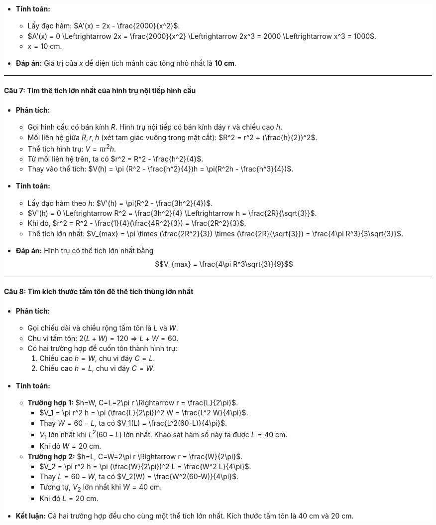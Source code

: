* **Tính toán:**
    * Lấy đạo hàm: $A'(x) = 2x - \frac{2000}{x^2}$.
    * $A'(x) = 0 \Leftrightarrow 2x = \frac{2000}{x^2} \Leftrightarrow 2x^3 = 2000 \Leftrightarrow x^3 = 1000$.
    * $x = 10$ cm.

* **Đáp án:** Giá trị của $x$ để diện tích mảnh các tông nhỏ nhất là **10 cm**.

---

#### **Câu 7: Tìm thể tích lớn nhất của hình trụ nội tiếp hình cầu**

* **Phân tích:**
    * Gọi hình cầu có bán kính $R$. Hình trụ nội tiếp có bán kính đáy $r$ và chiều cao $h$.
    * Mối liên hệ giữa $R, r, h$ (xét tam giác vuông trong mặt cắt): $R^2 = r^2 + (\frac{h}{2})^2$.
    * Thể tích hình trụ: $V = \pi r^2 h$.
    * Từ mối liên hệ trên, ta có $r^2 = R^2 - \frac{h^2}{4}$.
    * Thay vào thể tích: $V(h) = \pi (R^2 - \frac{h^2}{4})h = \pi(R^2h - \frac{h^3}{4})$.

* **Tính toán:**
    * Lấy đạo hàm theo $h$: $V'(h) = \pi(R^2 - \frac{3h^2}{4})$.
    * $V'(h) = 0 \Leftrightarrow R^2 = \frac{3h^2}{4} \Leftrightarrow h = \frac{2R}{\sqrt{3}}$.
    * Khi đó, $r^2 = R^2 - \frac{1}{4}(\frac{4R^2}{3}) = \frac{2R^2}{3}$.
    * Thể tích lớn nhất: $V_{max} = \pi \times (\frac{2R^2}{3}) \times (\frac{2R}{\sqrt{3}}) = \frac{4\pi R^3}{3\sqrt{3}}$.

* **Đáp án:** Hình trụ có thể tích lớn nhất bằng $$V_{max} = \frac{4\pi R^3\sqrt{3}}{9}$$

---

#### **Câu 8: Tìm kích thước tấm tôn để thể tích thùng lớn nhất**

* **Phân tích:**
    * Gọi chiều dài và chiều rộng tấm tôn là $L$ và $W$.
    * Chu vi tấm tôn: $2(L+W) = 120 \Rightarrow L+W=60$.
    * Có hai trường hợp để cuốn tôn thành hình trụ:
        1.  Chiều cao $h=W$, chu vi đáy $C=L$.
        2.  Chiều cao $h=L$, chu vi đáy $C=W$.

* **Tính toán:**
    * **Trường hợp 1:** $h=W, C=L=2\pi r \Rightarrow r = \frac{L}{2\pi}$.
        * $V_1 = \pi r^2 h = \pi (\frac{L}{2\pi})^2 W = \frac{L^2 W}{4\pi}$.
        * Thay $W=60-L$, ta có $V_1(L) = \frac{L^2(60-L)}{4\pi}$.
        * $V_1$ lớn nhất khi $L^2(60-L)$ lớn nhất. Khảo sát hàm số này ta được $L=40$ cm.
        * Khi đó $W = 20$ cm.
    * **Trường hợp 2:** $h=L, C=W=2\pi r \Rightarrow r = \frac{W}{2\pi}$.
        * $V_2 = \pi r^2 h = \pi (\frac{W}{2\pi})^2 L = \frac{W^2 L}{4\pi}$.
        * Thay $L=60-W$, ta có $V_2(W) = \frac{W^2(60-W)}{4\pi}$.
        * Tương tự, $V_2$ lớn nhất khi $W=40$ cm.
        * Khi đó $L = 20$ cm.

* **Kết luận:** Cả hai trường hợp đều cho cùng một thể tích lớn nhất. Kích thước tấm tôn là 40 cm và 20 cm.

